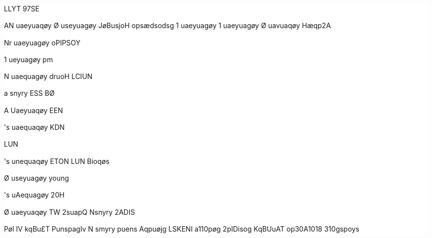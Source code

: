 LLYT 97SE

AN uaeyuaqøy
Ø useyuagøy
JøBusjoH
opsædsodsg
1 uaeyuagøy
1 uaeyuagøy
Ø uavuaqøy
Hæqp2A

Nr uaeyuagøy
oPIPSOY

1 ueyuagøy
pm

N uaequagøy
druoH
LCIUN

a snyry
ESS
BØ

A Uaeyuaqøy
EEN

's uaequaqøy
KDN

LUN

's unequaqøy
ETON
LUN
Bioqøs

Ø useyuagøy
young

's uAequagøy
20H

Ø uaeyuaqøy
TW 2suapQ
Nsnyry
2ADIS

Pøl IV
kqBu£T
PunspagIv
N smyry
puens Aqpuøjg
LSKENI
a110pøg
2pIDisog
KqBUuAT
op30A1018
310gspoys
